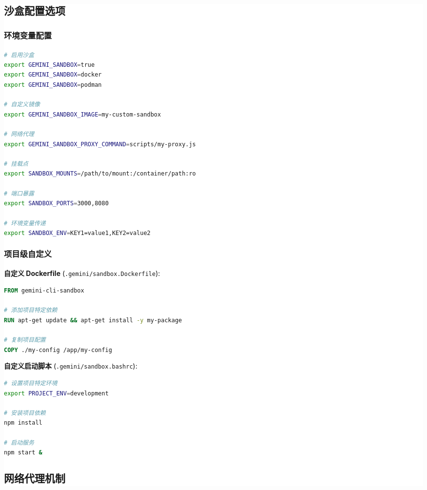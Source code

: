 ## 沙盒配置选项

### 环境变量配置

```bash
# 启用沙盒
export GEMINI_SANDBOX=true
export GEMINI_SANDBOX=docker
export GEMINI_SANDBOX=podman

# 自定义镜像
export GEMINI_SANDBOX_IMAGE=my-custom-sandbox

# 网络代理
export GEMINI_SANDBOX_PROXY_COMMAND=scripts/my-proxy.js

# 挂载点
export SANDBOX_MOUNTS=/path/to/mount:/container/path:ro

# 端口暴露
export SANDBOX_PORTS=3000,8080

# 环境变量传递
export SANDBOX_ENV=KEY1=value1,KEY2=value2
```

### 项目级自定义

**自定义 Dockerfile** (`.gemini/sandbox.Dockerfile`):
```dockerfile
FROM gemini-cli-sandbox

# 添加项目特定依赖
RUN apt-get update && apt-get install -y my-package

# 复制项目配置
COPY ./my-config /app/my-config
```

**自定义启动脚本** (`.gemini/sandbox.bashrc`):
```bash
# 设置项目特定环境
export PROJECT_ENV=development

# 安装项目依赖
npm install

# 启动服务
npm start &
```

## 网络代理机制

